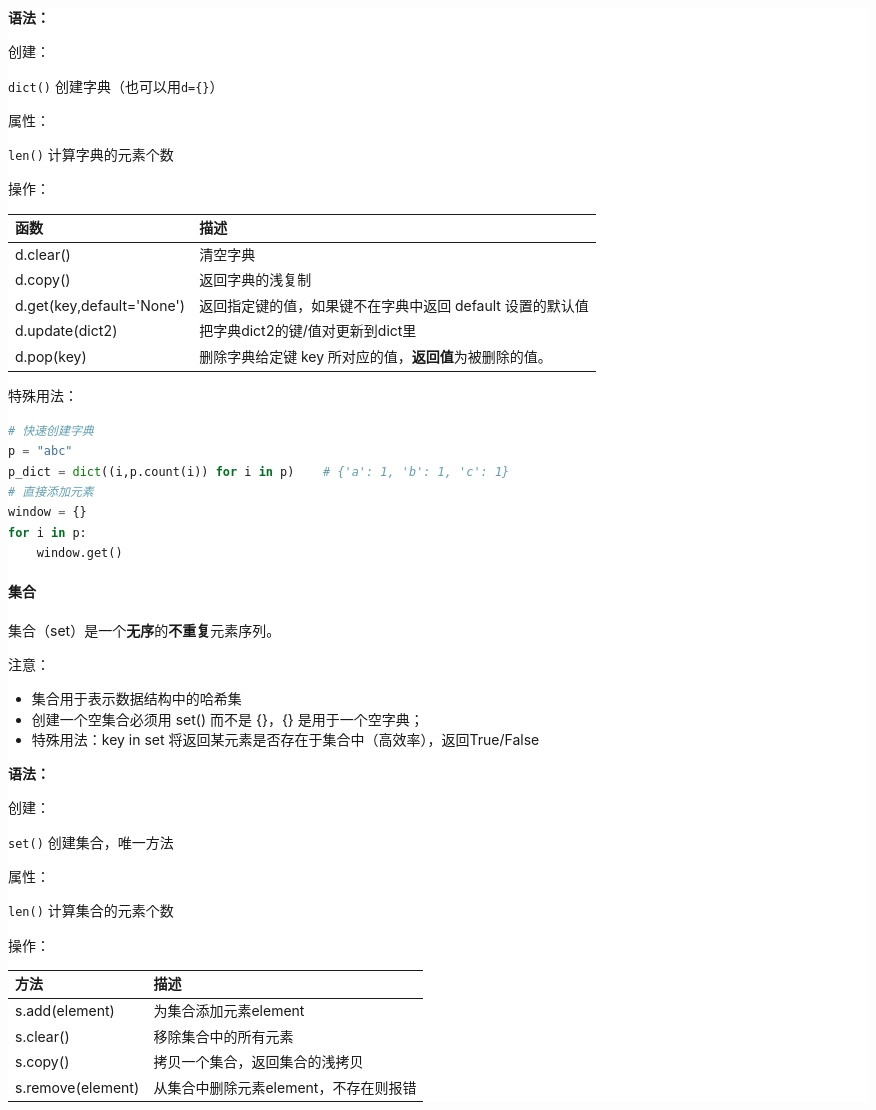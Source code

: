 **语法：**

创建：

`dict()`	创建字典（也可以用`d={}`）

属性：

`len()`	计算字典的元素个数

操作：

| 函数                      | 描述                                                      |
| :------------------------ | :-------------------------------------------------------- |
| d.clear()                 | 清空字典                                                  |
| d.copy()                  | 返回字典的浅复制                                          |
| d.get(key,default='None') | 返回指定键的值，如果键不在字典中返回 default 设置的默认值 |
| d.update(dict2)           | 把字典dict2的键/值对更新到dict里                          |
| d.pop(key)                | 删除字典给定键 key 所对应的值，**返回值**为被删除的值。   |

特殊用法：

```python
# 快速创建字典
p = "abc"
p_dict = dict((i,p.count(i)) for i in p)	# {'a': 1, 'b': 1, 'c': 1}
# 直接添加元素
window = {}
for i in p:
    window.get()
```



#### 集合

集合（set）是一个**无序**的**不重复**元素序列。

注意：

* 集合用于表示数据结构中的哈希集
* 创建一个空集合必须用 set() 而不是 {}，{} 是用于一个空字典；
* 特殊用法：key in set 将返回某元素是否存在于集合中（高效率），返回True/False

**语法：**

创建：

`set()`	创建集合，唯一方法

属性：

`len()`	计算集合的元素个数

操作：

| 方法              | 描述                                  |
| :---------------- | :------------------------------------ |
| s.add(element)    | 为集合添加元素element                 |
| s.clear()         | 移除集合中的所有元素                  |
| s.copy()          | 拷贝一个集合，返回集合的浅拷贝        |
| s.remove(element) | 从集合中删除元素element，不存在则报错 |
